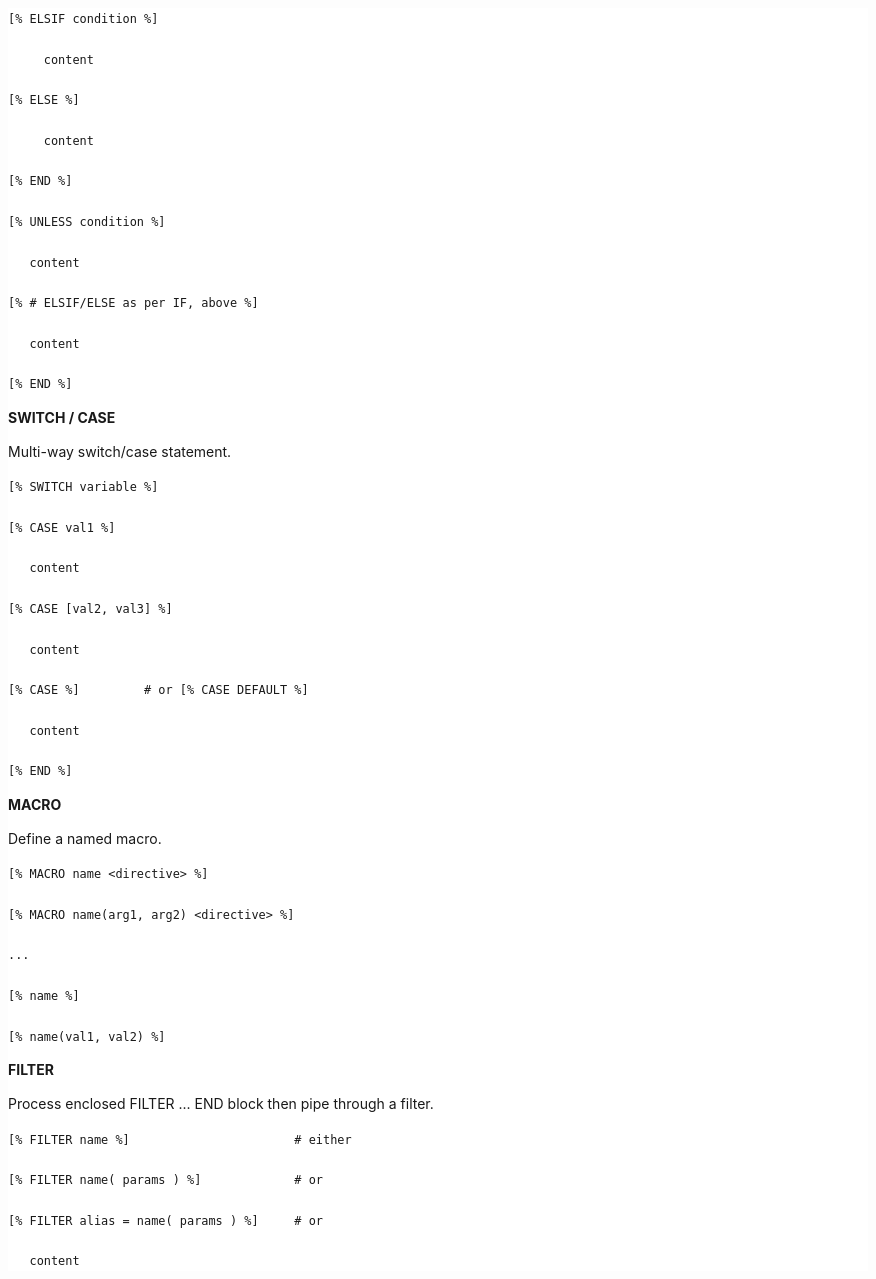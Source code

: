     [% ELSIF condition %]

         content

    [% ELSE %]

         content

    [% END %]

    [% UNLESS condition %]

       content

    [% # ELSIF/ELSE as per IF, above %]

       content

    [% END %]

**SWITCH / CASE**

Multi-way switch/case statement.

    [% SWITCH variable %]

    [% CASE val1 %]

       content

    [% CASE [val2, val3] %]

       content

    [% CASE %]         # or [% CASE DEFAULT %]

       content

    [% END %]

**MACRO**

Define a named macro.

    [% MACRO name <directive> %]

    [% MACRO name(arg1, arg2) <directive> %]

    ...

    [% name %]

    [% name(val1, val2) %]

**FILTER**

Process enclosed FILTER ... END block then pipe through a filter.

    [% FILTER name %]                       # either

    [% FILTER name( params ) %]             # or

    [% FILTER alias = name( params ) %]     # or

       content
